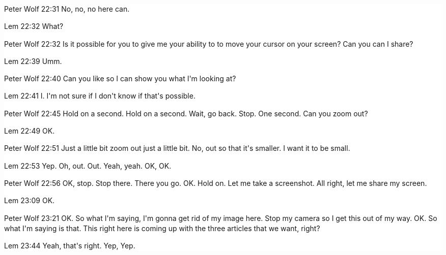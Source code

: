 Peter Wolf   22:31
No, no, no here can.

Lem   22:32
What?

Peter Wolf   22:32
Is it possible for you to give me your ability to to move your cursor on your screen?
Can you can I share?

Lem   22:39
Umm.

Peter Wolf   22:40
Can you like so I can show you what I'm looking at?

Lem   22:41
I.
I'm not sure if I don't know if that's possible.

Peter Wolf   22:45
Hold on a second.
Hold on a second.
Wait, go back. Stop. One second. Can you zoom out?

Lem   22:49
OK.

Peter Wolf   22:51
Just a little bit zoom out just a little bit.
No, out so that it's smaller. I want it to be small.

Lem   22:53
Yep. Oh, out. Out. Yeah, yeah.
OK, OK.

Peter Wolf   22:56
OK, stop.
Stop there.
There you go. OK.
Hold on. Let me take a screenshot.
All right, let me share my screen.

Lem   23:09
OK.

Peter Wolf   23:21
OK.
So what I'm saying, I'm gonna get rid of my image here.
Stop my camera so I get this out of my way.
OK.
So what I'm saying is that.
This right here is coming up with the three articles that we want, right?

Lem   23:44
Yeah, that's right. Yep, Yep.
